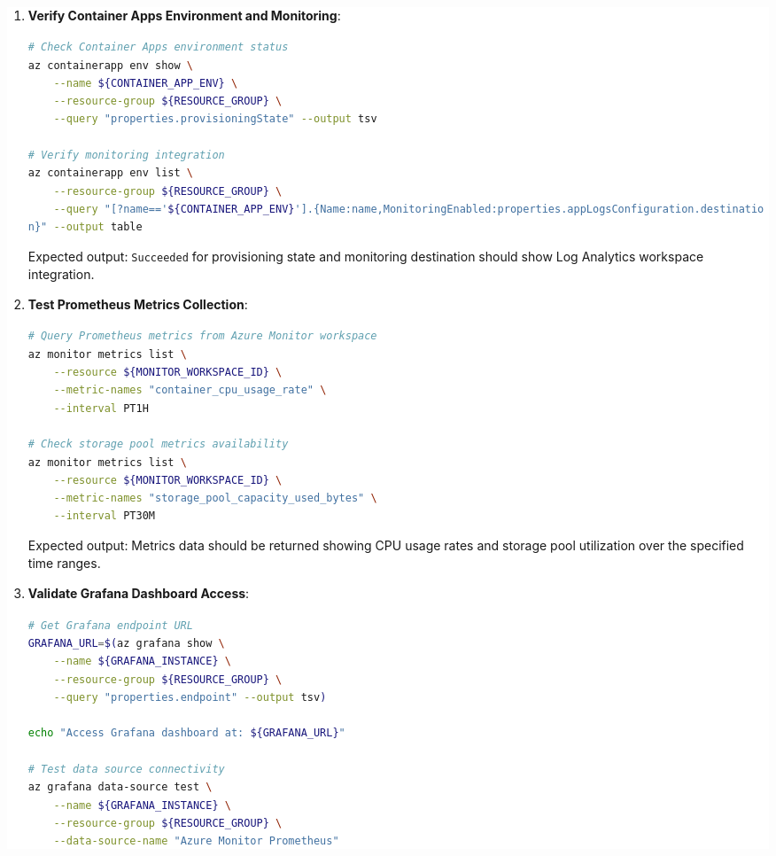 1. **Verify Container Apps Environment and Monitoring**:

   ```bash
   # Check Container Apps environment status
   az containerapp env show \
       --name ${CONTAINER_APP_ENV} \
       --resource-group ${RESOURCE_GROUP} \
       --query "properties.provisioningState" --output tsv
   
   # Verify monitoring integration
   az containerapp env list \
       --resource-group ${RESOURCE_GROUP} \
       --query "[?name=='${CONTAINER_APP_ENV}'].{Name:name,MonitoringEnabled:properties.appLogsConfiguration.destination}" --output table
   ```

   Expected output: `Succeeded` for provisioning state and monitoring destination should show Log Analytics workspace integration.

2. **Test Prometheus Metrics Collection**:

   ```bash
   # Query Prometheus metrics from Azure Monitor workspace
   az monitor metrics list \
       --resource ${MONITOR_WORKSPACE_ID} \
       --metric-names "container_cpu_usage_rate" \
       --interval PT1H
   
   # Check storage pool metrics availability
   az monitor metrics list \
       --resource ${MONITOR_WORKSPACE_ID} \
       --metric-names "storage_pool_capacity_used_bytes" \
       --interval PT30M
   ```

   Expected output: Metrics data should be returned showing CPU usage rates and storage pool utilization over the specified time ranges.

3. **Validate Grafana Dashboard Access**:

   ```bash
   # Get Grafana endpoint URL
   GRAFANA_URL=$(az grafana show \
       --name ${GRAFANA_INSTANCE} \
       --resource-group ${RESOURCE_GROUP} \
       --query "properties.endpoint" --output tsv)
   
   echo "Access Grafana dashboard at: ${GRAFANA_URL}"
   
   # Test data source connectivity
   az grafana data-source test \
       --name ${GRAFANA_INSTANCE} \
       --resource-group ${RESOURCE_GROUP} \
       --data-source-name "Azure Monitor Prometheus"
   ```
